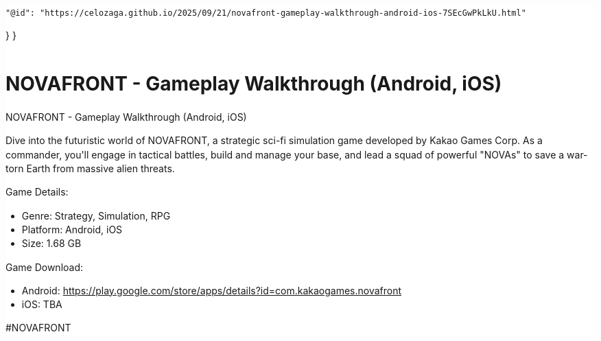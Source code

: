     "@id": "https://celozaga.github.io/2025/09/21/novafront-gameplay-walkthrough-android-ios-7SEcGwPkLkU.html"
  }
}
</script>

<h1 class="youtube-post-title">NOVAFRONT - Gameplay Walkthrough (Android, iOS)</h1>

<iframe class="BLOG_video_class" width="100%" height="100%" 
        src="https://www.youtube.com/embed/7SEcGwPkLkU"
        youtube-src-id="7SEcGwPkLkU"
        title="YouTube Video Player"
        frameborder="0"
        allow="accelerometer; autoplay; clipboard-write; encrypted-media; gyroscope; picture-in-picture; web-share"
        referrerpolicy="strict-origin-when-cross-origin"
        allowfullscreen></iframe>

<p class="youtube-post-description">NOVAFRONT - Gameplay Walkthrough (Android, iOS)

Dive into the futuristic world of NOVAFRONT, a strategic sci-fi simulation game developed by Kakao Games Corp. As a commander, you'll engage in tactical battles, build and manage your base, and lead a squad of powerful "NOVAs" to save a war-torn Earth from massive alien threats.

Game Details:

- Genre: Strategy, Simulation, RPG
- Platform: Android, iOS
- Size: 1.68 GB

Game Download:

- Android: https://play.google.com/store/apps/details?id=com.kakaogames.novafront
- iOS: TBA

#NOVAFRONT</p>
